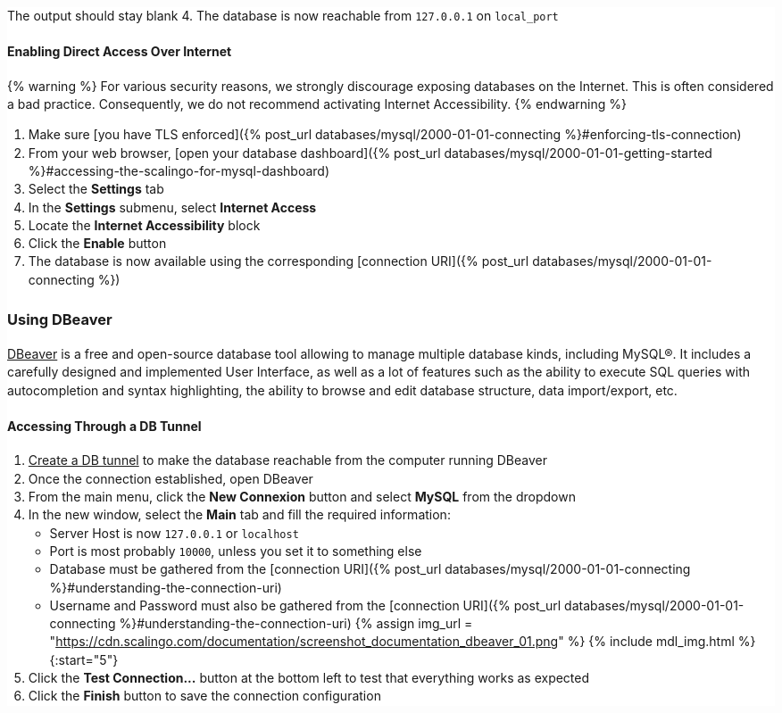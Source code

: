    The output should stay blank
4. The database is now reachable from `127.0.0.1` on `local_port`

#### Enabling Direct Access Over Internet

{% warning %}
For various security reasons, we strongly discourage exposing databases on the
Internet. This is often considered a bad practice. Consequently, we do not
recommend activating Internet Accessibility.
{% endwarning %}

1. Make sure [you have TLS enforced]({% post_url databases/mysql/2000-01-01-connecting %}#enforcing-tls-connection)
2. From your web browser, [open your database dashboard]({% post_url databases/mysql/2000-01-01-getting-started %}#accessing-the-scalingo-for-mysql-dashboard)
3. Select the **Settings** tab
4. In the **Settings** submenu, select **Internet Access**
5. Locate the **Internet Accessibility** block
6. Click the **Enable** button
7. The database is now available using the corresponding [connection URI]({% post_url databases/mysql/2000-01-01-connecting %})

### Using DBeaver

[DBeaver](https://dbeaver.io/) is a free and open-source database tool allowing
to manage multiple database kinds, including MySQL®. It includes a carefully
designed and implemented User Interface, as well as a lot of features such as
the ability to execute SQL queries with autocompletion and syntax highlighting,
the ability to browse and edit database structure, data import/export, etc.

#### Accessing Through a DB Tunnel

1. [Create a DB tunnel](#using-our-command-line-tool) to make the database
   reachable from the computer running DBeaver
2. Once the connection established, open DBeaver
3. From the main menu, click the **New Connexion** button and select **MySQL**
   from the dropdown
4. In the new window, select the **Main** tab and fill the required
   information:
   - Server Host is now `127.0.0.1` or `localhost`
   - Port is most probably `10000`, unless you set it to something else
   - Database must be gathered from the [connection URI]({% post_url databases/mysql/2000-01-01-connecting %}#understanding-the-connection-uri)
   - Username and Password must also be gathered from the [connection URI]({% post_url databases/mysql/2000-01-01-connecting %}#understanding-the-connection-uri)
{% assign img_url = "https://cdn.scalingo.com/documentation/screenshot_documentation_dbeaver_01.png" %}
{% include mdl_img.html %}
{:start="5"}
5. Click the **Test Connection...** button at the bottom left to test that
   everything works as expected
6. Click the **Finish** button to save the connection configuration
